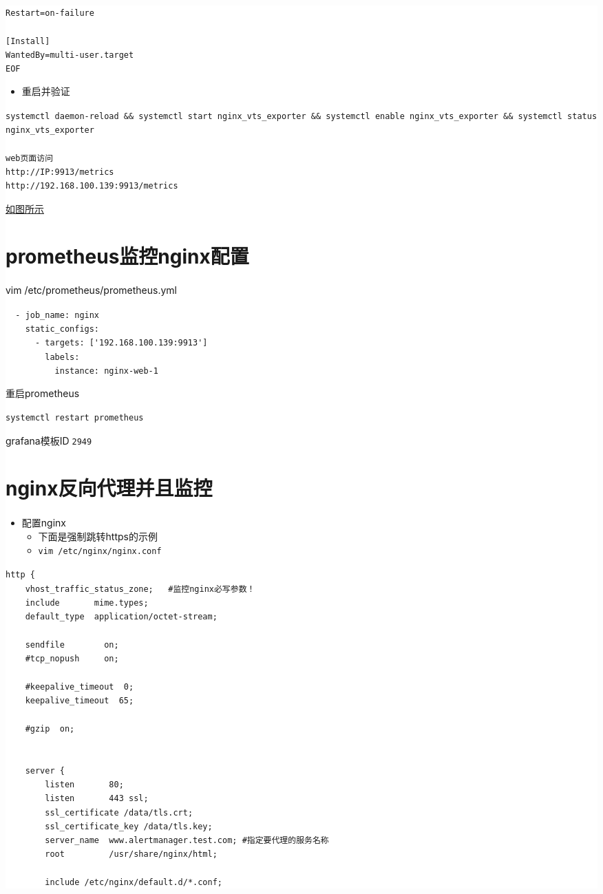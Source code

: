 ```
Restart=on-failure

[Install]
WantedBy=multi-user.target
EOF
```


- 重启并验证
```
systemctl daemon-reload && systemctl start nginx_vts_exporter && systemctl enable nginx_vts_exporter && systemctl status nginx_vts_exporter

web页面访问
http://IP:9913/metrics
http://192.168.100.139:9913/metrics
```
[如图所示](https://i.loli.net/2019/11/11/fY4crQazw7Fg2hx.png)
# prometheus监控nginx配置
vim /etc/prometheus/prometheus.yml
```
  - job_name: nginx
    static_configs:
      - targets: ['192.168.100.139:9913']
        labels:
          instance: nginx-web-1
```
重启prometheus
```
systemctl restart prometheus
```
grafana模板ID   `2949`



# nginx反向代理并且监控
- 配置nginx
  - 下面是强制跳转https的示例
  - `vim /etc/nginx/nginx.conf`
```
http {
    vhost_traffic_status_zone;   #监控nginx必写参数！
    include       mime.types;
    default_type  application/octet-stream;

    sendfile        on;
    #tcp_nopush     on;

    #keepalive_timeout  0;
    keepalive_timeout  65;

    #gzip  on;


    server {
        listen       80;
        listen       443 ssl;
        ssl_certificate /data/tls.crt;
        ssl_certificate_key /data/tls.key;
        server_name  www.alertmanager.test.com; #指定要代理的服务名称
        root         /usr/share/nginx/html;

        include /etc/nginx/default.d/*.conf;
```
